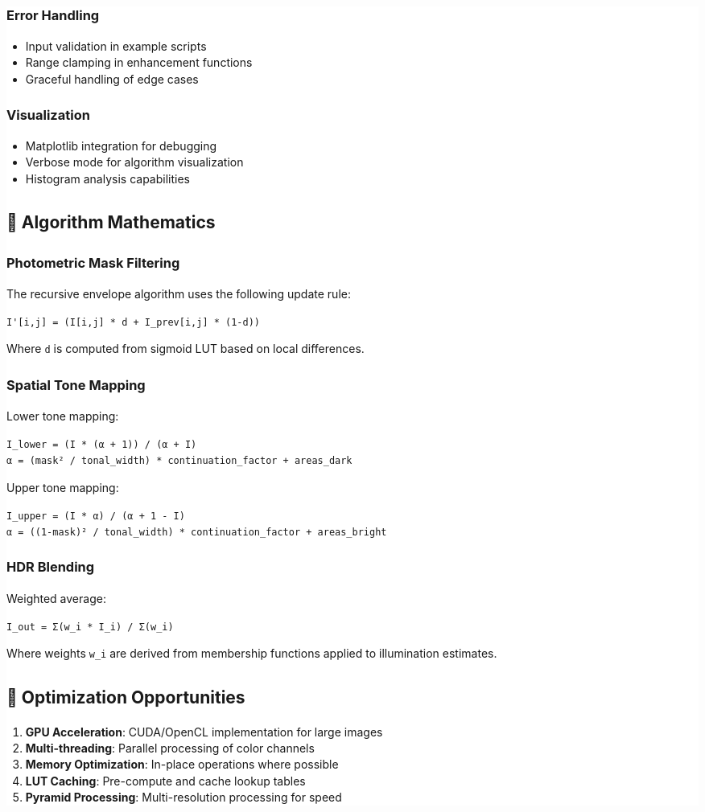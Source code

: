 ### Error Handling

- Input validation in example scripts
- Range clamping in enhancement functions
- Graceful handling of edge cases

### Visualization

- Matplotlib integration for debugging
- Verbose mode for algorithm visualization
- Histogram analysis capabilities

## 🎨 Algorithm Mathematics

### Photometric Mask Filtering

The recursive envelope algorithm uses the following update rule:

```
I'[i,j] = (I[i,j] * d + I_prev[i,j] * (1-d))
```

Where `d` is computed from sigmoid LUT based on local differences.

### Spatial Tone Mapping

Lower tone mapping:

```
I_lower = (I * (α + 1)) / (α + I)
α = (mask² / tonal_width) * continuation_factor + areas_dark
```

Upper tone mapping:

```
I_upper = (I * α) / (α + 1 - I)
α = ((1-mask)² / tonal_width) * continuation_factor + areas_bright
```

### HDR Blending

Weighted average:

```
I_out = Σ(w_i * I_i) / Σ(w_i)
```

Where weights `w_i` are derived from membership functions applied to illumination estimates.

## 🚀 Optimization Opportunities

1. **GPU Acceleration**: CUDA/OpenCL implementation for large images
2. **Multi-threading**: Parallel processing of color channels
3. **Memory Optimization**: In-place operations where possible
4. **LUT Caching**: Pre-compute and cache lookup tables
5. **Pyramid Processing**: Multi-resolution processing for speed
